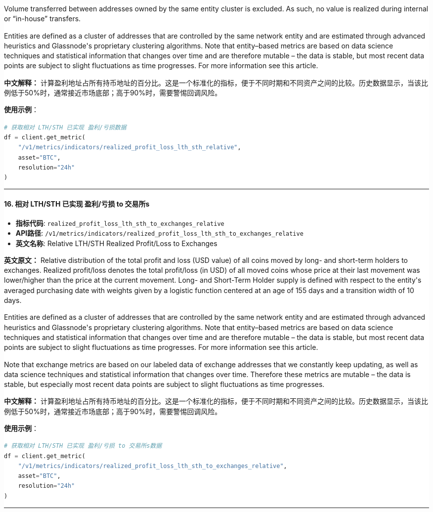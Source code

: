 Volume transferred between addresses owned by the same entity cluster is excluded. As such, no value is realized during internal or “in-house” transfers.

Entities are defined as a cluster of addresses that are controlled by the same network entity and are estimated through advanced heuristics and Glassnode&#x27;s proprietary clustering algorithms. Note that entity–based metrics are based on data science techniques and statistical information that changes over time and are therefore mutable – the data is stable, but most recent data points are subject to slight fluctuations as time progresses. For more information see this article.

**中文解释：**
计算盈利地址占所有持币地址的百分比。这是一个标准化的指标，便于不同时期和不同资产之间的比较。历史数据显示，当该比例低于50%时，通常接近市场底部；高于90%时，需要警惕回调风险。

**使用示例**：
```python
# 获取相对 LTH/STH 已实现 盈利/亏损数据
df = client.get_metric(
    "/v1/metrics/indicators/realized_profit_loss_lth_sth_relative",
    asset="BTC",
    resolution="24h"
)
```

---

#### 16. 相对 LTH/STH 已实现 盈利/亏损 to 交易所s

- **指标代码**: `realized_profit_loss_lth_sth_to_exchanges_relative`
- **API路径**: `/v1/metrics/indicators/realized_profit_loss_lth_sth_to_exchanges_relative`
- **英文名称**: Relative LTH/STH Realized Profit/Loss to Exchanges

**英文原文：**
Relative distribution of the total profit and loss (USD value) of all coins moved by long- and short-term holders to exchanges. Realized profit/loss denotes the total profit/loss (in USD) of all moved coins whose price at their last movement was lower/higher than the price at the current movement. Long- and Short-Term Holder supply is defined with respect to the entity&#x27;s averaged purchasing date with weights given by a logistic function centered at an age of 155 days and a transition width of 10 days.

Entities are defined as a cluster of addresses that are controlled by the same network entity and are estimated through advanced heuristics and Glassnode&#x27;s proprietary clustering algorithms. Note that entity–based metrics are based on data science techniques and statistical information that changes over time and are therefore mutable – the data is stable, but most recent data points are subject to slight fluctuations as time progresses. For more information see this article.

Note that exchange metrics are based on our labeled data of exchange addresses that we constantly keep updating, as well as data science techniques and statistical information that changes over time. Therefore these metrics are mutable – the data is stable, but especially most recent data points are subject to slight fluctuations as time progresses.

**中文解释：**
计算盈利地址占所有持币地址的百分比。这是一个标准化的指标，便于不同时期和不同资产之间的比较。历史数据显示，当该比例低于50%时，通常接近市场底部；高于90%时，需要警惕回调风险。

**使用示例**：
```python
# 获取相对 LTH/STH 已实现 盈利/亏损 to 交易所s数据
df = client.get_metric(
    "/v1/metrics/indicators/realized_profit_loss_lth_sth_to_exchanges_relative",
    asset="BTC",
    resolution="24h"
)
```

---